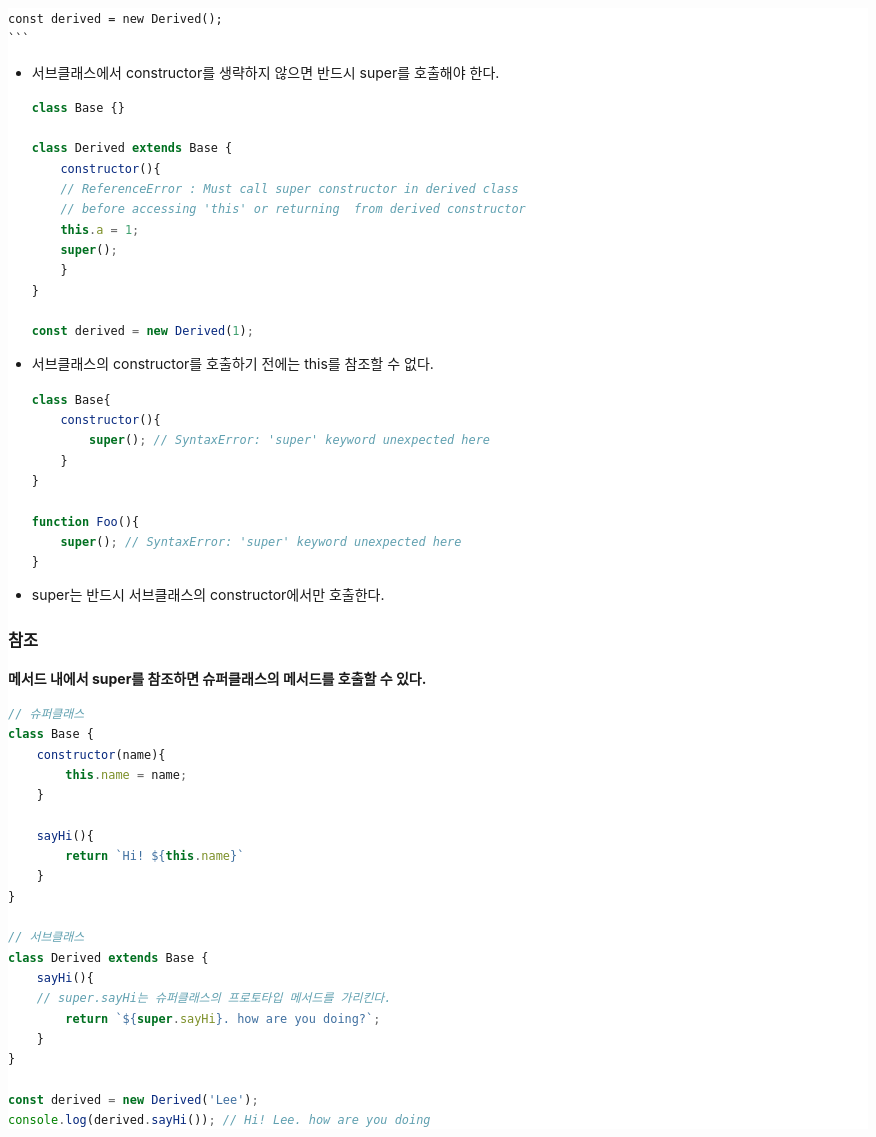     const derived = new Derived();
    ```

- 서브클래스에서 constructor를 생략하지 않으면 반드시 super를 호출해야 한다.

    ```javascript
    class Base {}
    
    class Derived extends Base {
    	constructor(){
    	// ReferenceError : Must call super constructor in derived class
    	// before accessing 'this' or returning  from derived constructor
    	this.a = 1;
    	super();
    	}
    }
    
    const derived = new Derived(1);
    ```

- 서브클래스의 constructor를 호출하기 전에는 this를 참조할 수 없다.

    ```javascript
    class Base{
    	constructor(){
    		super(); // SyntaxError: 'super' keyword unexpected here		
    	}
    }
    
    function Foo(){
    	super(); // SyntaxError: 'super' keyword unexpected here
    }
    ```

- super는 반드시 서브클래스의 constructor에서만 호출한다.

### 참조

**메서드 내에서 super를 참조하면 슈퍼클래스의 메서드를 호출할 수 있다.**

```javascript
// 슈퍼클래스
class Base {
	constructor(name){
		this.name = name;
	}

	sayHi(){
		return `Hi! ${this.name}`
	}
}

// 서브클래스
class Derived extends Base {
	sayHi(){
	// super.sayHi는 슈퍼클래스의 프로토타입 메서드를 가리킨다.
		return `${super.sayHi}. how are you doing?`;
	}
}

const derived = new Derived('Lee');
console.log(derived.sayHi()); // Hi! Lee. how are you doing
```
